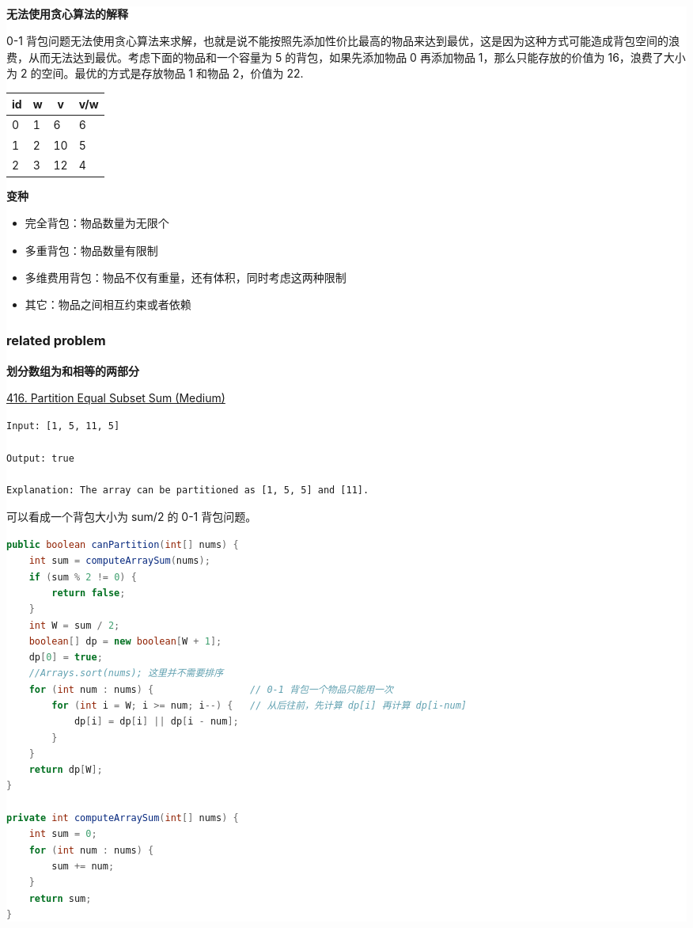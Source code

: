 **无法使用贪心算法的解释** 

0-1 背包问题无法使用贪心算法来求解，也就是说不能按照先添加性价比最高的物品来达到最优，这是因为这种方式可能造成背包空间的浪费，从而无法达到最优。考虑下面的物品和一个容量为 5 的背包，如果先添加物品 0 再添加物品 1，那么只能存放的价值为 16，浪费了大小为 2 的空间。最优的方式是存放物品 1 和物品 2，价值为 22.

| id | w | v | v/w |
| --- | --- | --- | --- |
| 0 | 1 | 6 | 6 |
| 1 | 2 | 10 | 5 |
| 2 | 3 | 12 | 4 |

**变种** 

- 完全背包：物品数量为无限个

- 多重背包：物品数量有限制

- 多维费用背包：物品不仅有重量，还有体积，同时考虑这两种限制

- 其它：物品之间相互约束或者依赖

### related problem

**划分数组为和相等的两部分** 

[416. Partition Equal Subset Sum (Medium)](https://leetcode.com/problems/partition-equal-subset-sum/description/)

```html
Input: [1, 5, 11, 5]

Output: true

Explanation: The array can be partitioned as [1, 5, 5] and [11].
```

可以看成一个背包大小为 sum/2 的 0-1 背包问题。

```java
public boolean canPartition(int[] nums) {
    int sum = computeArraySum(nums);
    if (sum % 2 != 0) {
        return false;
    }
    int W = sum / 2;
    boolean[] dp = new boolean[W + 1];
    dp[0] = true;
    //Arrays.sort(nums); 这里并不需要排序
    for (int num : nums) {                 // 0-1 背包一个物品只能用一次
        for (int i = W; i >= num; i--) {   // 从后往前，先计算 dp[i] 再计算 dp[i-num]
            dp[i] = dp[i] || dp[i - num];
        }
    }
    return dp[W];
}

private int computeArraySum(int[] nums) {
    int sum = 0;
    for (int num : nums) {
        sum += num;
    }
    return sum;
}
```
